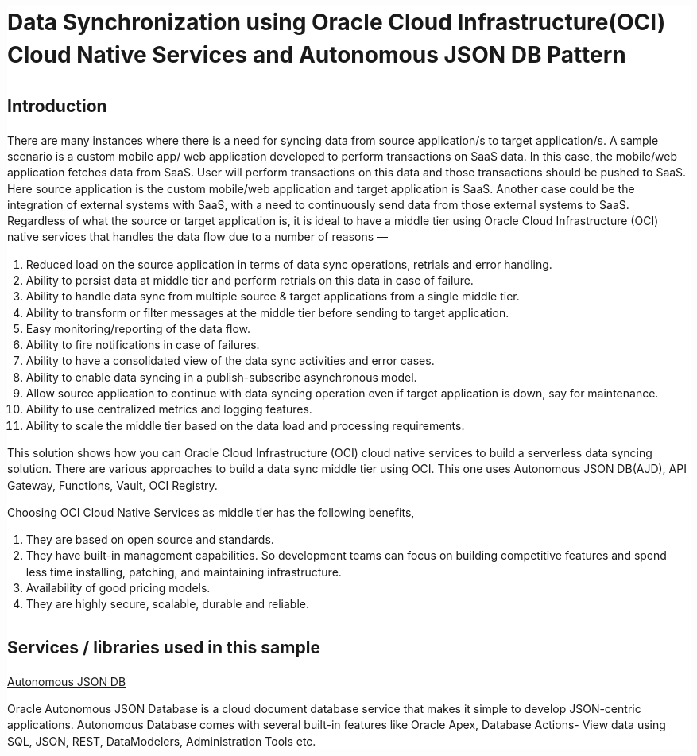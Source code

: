# Data Synchronization using Oracle Cloud Infrastructure(OCI) Cloud Native Services and  Autonomous JSON DB Pattern

## Introduction


There are many instances where there is a need for syncing data from source application/s to target application/s. 
A sample scenario is a custom mobile app/ web application developed to perform transactions on SaaS data. In this case, the mobile/web application fetches data from SaaS. User will perform transactions on  this data and those transactions  should be pushed to SaaS. Here source application is the custom mobile/web application and target application is SaaS. Another case could be the integration of external systems with SaaS, with a need to continuously send data from those external systems to SaaS.
Regardless of what the source or target application is, it is ideal to have a middle tier using Oracle Cloud Infrastructure (OCI) native services that handles the data flow due to a number of reasons —

1.	Reduced load on the source application in terms of data sync operations, retrials and error handling.
2.	Ability to persist data at middle tier and perform retrials on this data in case of failure.
3.	Ability to handle data sync from multiple source & target applications from a single middle tier.
4.	Ability to transform or filter messages at the middle tier before sending to target application.
5.	Easy monitoring/reporting of the data flow. 
6.	Ability to fire notifications in case of failures.
7.	Ability to have a consolidated view of the data sync activities and error cases.
8.	Ability to enable data syncing in a publish-subscribe asynchronous model. 
9.	Allow source application to continue with data syncing operation even if target application is down, say for maintenance. 
10.	Ability to use centralized metrics and logging features.
11.	Ability to scale the middle tier based on the data load and processing requirements. 



This solution shows how you can Oracle Cloud Infrastructure (OCI) cloud native services to build a serverless data syncing solution. There are various approaches to build a data sync middle tier using OCI. This one uses Autonomous JSON DB(AJD), API Gateway, Functions, Vault, OCI Registry.

Choosing OCI Cloud Native Services as middle tier has the following benefits,
1.	They are based on open source and standards.
2.	They have built-in management capabilities. So development teams can focus on building competitive features and spend less time installing, patching, and maintaining infrastructure.
3.	Availability of good pricing models.
4.	They are highly secure, scalable, durable and reliable.

## Services / libraries used in this sample


[Autonomous JSON DB](https://www.oracle.com/autonomous-database/)


Oracle Autonomous JSON Database is a cloud document database service that makes it simple to develop JSON-centric applications. Autonomous Database comes with several built-in features like Oracle Apex, Database Actions- View data using SQL, JSON, REST, DataModelers, Administration Tools etc.
